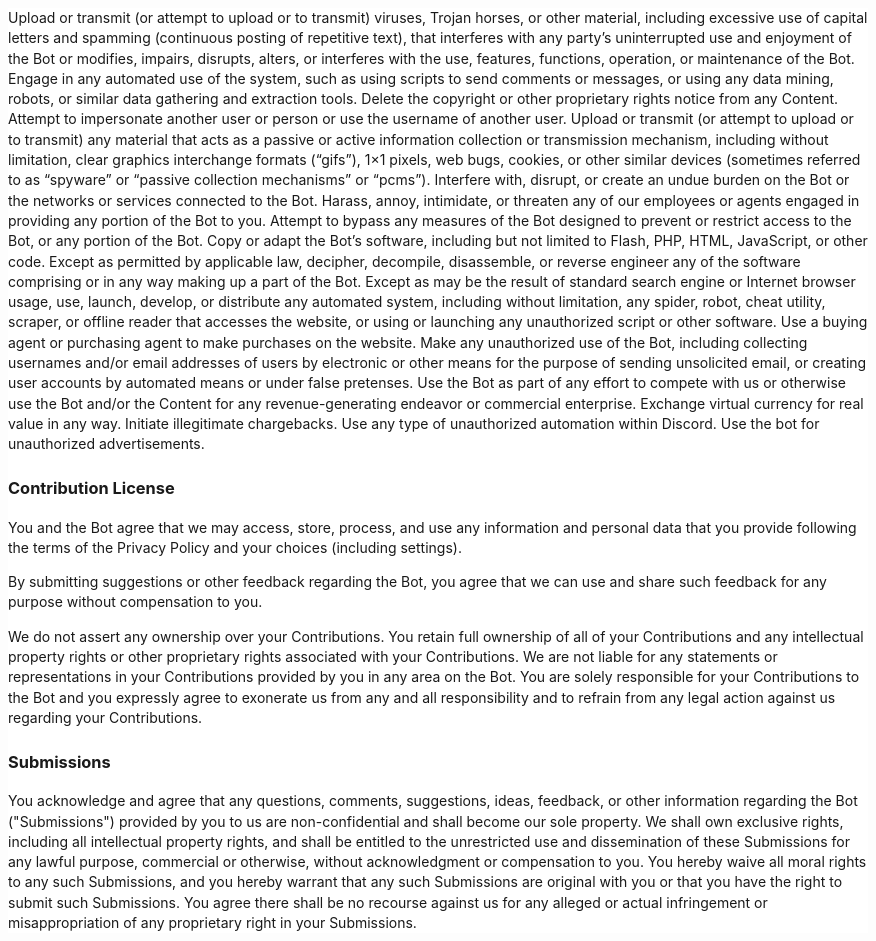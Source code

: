 Upload or transmit (or attempt to upload or to transmit) viruses, Trojan horses, or other material, including excessive use of capital letters and spamming (continuous posting of repetitive text), that interferes with any party’s uninterrupted use and enjoyment of the Bot or modifies, impairs, disrupts, alters, or interferes with the use, features, functions, operation, or maintenance of the Bot.
Engage in any automated use of the system, such as using scripts to send comments or messages, or using any data mining, robots, or similar data gathering and extraction tools.
Delete the copyright or other proprietary rights notice from any Content.
Attempt to impersonate another user or person or use the username of another user.
Upload or transmit (or attempt to upload or to transmit) any material that acts as a passive or active information collection or transmission mechanism, including without limitation, clear graphics interchange formats (“gifs”), 1×1 pixels, web bugs, cookies, or other similar devices (sometimes referred to as “spyware” or “passive collection mechanisms” or “pcms”).
Interfere with, disrupt, or create an undue burden on the Bot or the networks or services connected to the Bot.
Harass, annoy, intimidate, or threaten any of our employees or agents engaged in providing any portion of the Bot to you.
Attempt to bypass any measures of the Bot designed to prevent or restrict access to the Bot, or any portion of the Bot.
Copy or adapt the Bot’s software, including but not limited to Flash, PHP, HTML, JavaScript, or other code.
Except as permitted by applicable law, decipher, decompile, disassemble, or reverse engineer any of the software comprising or in any way making up a part of the Bot.
Except as may be the result of standard search engine or Internet browser usage, use, launch, develop, or distribute any automated system, including without limitation, any spider, robot, cheat utility, scraper, or offline reader that accesses the website, or using or launching any unauthorized script or other software.
Use a buying agent or purchasing agent to make purchases on the website.
Make any unauthorized use of the Bot, including collecting usernames and/or email addresses of users by electronic or other means for the purpose of sending unsolicited email, or creating user accounts by automated means or under false pretenses.
Use the Bot as part of any effort to compete with us or otherwise use the Bot and/or the Content for any revenue-generating endeavor or commercial enterprise.
Exchange virtual currency for real value in any way.
Initiate illegitimate chargebacks.
Use any type of unauthorized automation within Discord.
Use the bot for unauthorized advertisements.
### Contribution License
You and the Bot agree that we may access, store, process, and use any information and personal data that you provide following the terms of the Privacy Policy and your choices (including settings).

By submitting suggestions or other feedback regarding the Bot, you agree that we can use and share such feedback for any purpose without compensation to you.

We do not assert any ownership over your Contributions. You retain full ownership of all of your Contributions and any intellectual property rights or other proprietary rights associated with your Contributions. We are not liable for any statements or representations in your Contributions provided by you in any area on the Bot. You are solely responsible for your Contributions to the Bot and you expressly agree to exonerate us from any and all responsibility and to refrain from any legal action against us regarding your Contributions.

### Submissions
You acknowledge and agree that any questions, comments, suggestions, ideas, feedback, or other information regarding the Bot ("Submissions") provided by you to us are non-confidential and shall become our sole property. We shall own exclusive rights, including all intellectual property rights, and shall be entitled to the unrestricted use and dissemination of these Submissions for any lawful purpose, commercial or otherwise, without acknowledgment or compensation to you. You hereby waive all moral rights to any such Submissions, and you hereby warrant that any such Submissions are original with you or that you have the right to submit such Submissions. You agree there shall be no recourse against us for any alleged or actual infringement or misappropriation of any proprietary right in your Submissions.
